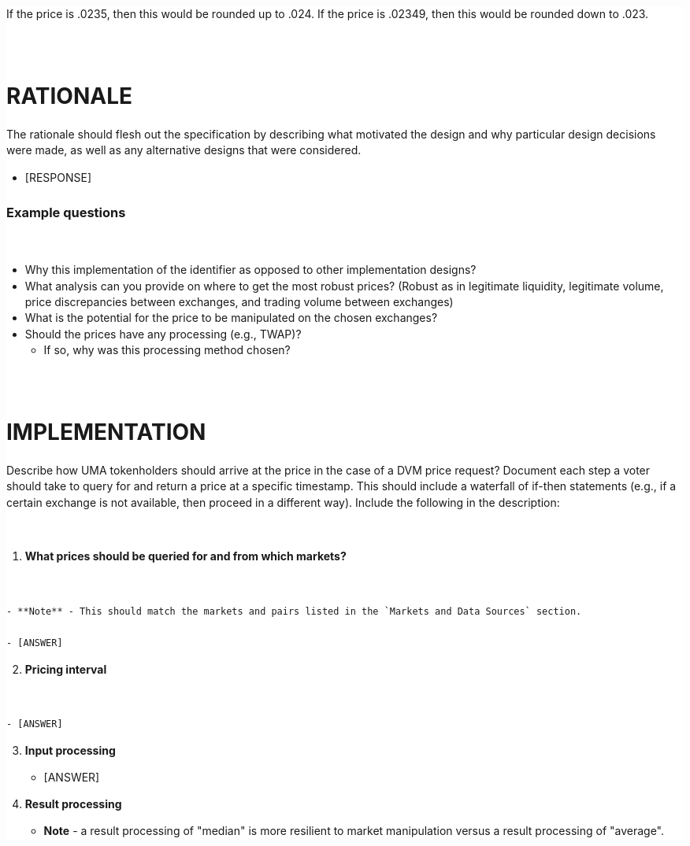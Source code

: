 If the price is .0235, then this would be rounded up to .024. If the price is .02349, then this would be rounded down to .023. 

<br>

# RATIONALE

The rationale should flesh out the specification by describing what motivated the design and why particular design decisions were made, as well as any alternative designs that were considered.

- [RESPONSE]

### **Example questions**
<br>

- Why this implementation of the identifier as opposed to other implementation designs?
- What analysis can you provide on where to get the most robust prices? (Robust as in legitimate liquidity, legitimate volume, price discrepancies between exchanges, and trading volume between exchanges)
- What is the potential for the price to be manipulated on the chosen exchanges?
- Should the prices have any processing (e.g., TWAP)? 
    - If so, why was this processing method chosen?

<br>

# IMPLEMENTATION

Describe how UMA tokenholders should arrive at the price in the case of a DVM price request? Document each step a voter should take to query for and return a price at a specific timestamp. This should include a waterfall of if-then statements (e.g., if a certain exchange is not available, then proceed in a different way). Include the following in the description:

<br>

1. **What prices should be queried for and from which markets?**
<br>

    - **Note** - This should match the markets and pairs listed in the `Markets and Data Sources` section.  

    - [ANSWER]

2. **Pricing interval**
<br> 

    - [ANSWER]

3. **Input processing**

    - [ANSWER]

4. **Result processing** 

    - **Note** - a result processing of "median" is more resilient to market manipulation versus a result processing of "average". 
